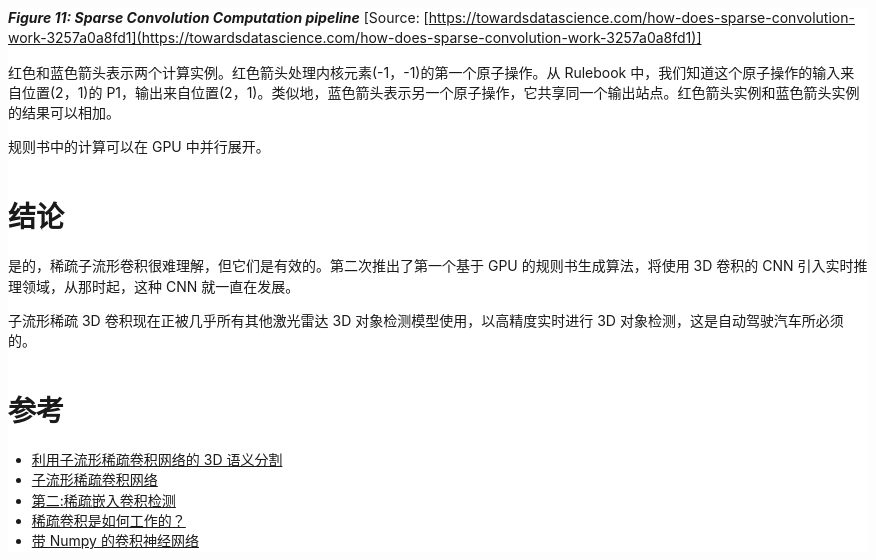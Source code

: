 ***Figure 11: Sparse Convolution Computation pipeline*** [Source: [https://towardsdatascience.com/how-does-sparse-convolution-work-3257a0a8fd1](https://towardsdatascience.com/how-does-sparse-convolution-work-3257a0a8fd1)]

红色和蓝色箭头表示两个计算实例。红色箭头处理内核元素(-1，-1)的第一个原子操作。从 Rulebook 中，我们知道这个原子操作的输入来自位置(2，1)的 P1，输出来自位置(2，1)。类似地，蓝色箭头表示另一个原子操作，它共享同一个输出站点。红色箭头实例和蓝色箭头实例的结果可以相加。

规则书中的计算可以在 GPU 中并行展开。

# 结论

是的，稀疏子流形卷积很难理解，但它们是有效的。第二次推出了第一个基于 GPU 的规则书生成算法，将使用 3D 卷积的 CNN 引入实时推理领域，从那时起，这种 CNN 就一直在发展。

子流形稀疏 3D 卷积现在正被几乎所有其他激光雷达 3D 对象检测模型使用，以高精度实时进行 3D 对象检测，这是自动驾驶汽车所必须的。

# 参考

*   [利用子流形稀疏卷积网络的 3D 语义分割](https://arxiv.org/abs/1711.10275)
*   [子流形稀疏卷积网络](https://arxiv.org/abs/1706.01307)
*   [第二:稀疏嵌入卷积检测](https://www.researchgate.net/publication/328158485_SECOND_Sparsely_Embedded_Convolutional_Detection)
*   [稀疏卷积是如何工作的？](https://towardsdatascience.com/how-does-sparse-convolution-work-3257a0a8fd1)
*   [带 Numpy 的卷积神经网络](https://hackmd.io/@bouteille/B1Cmns09I)